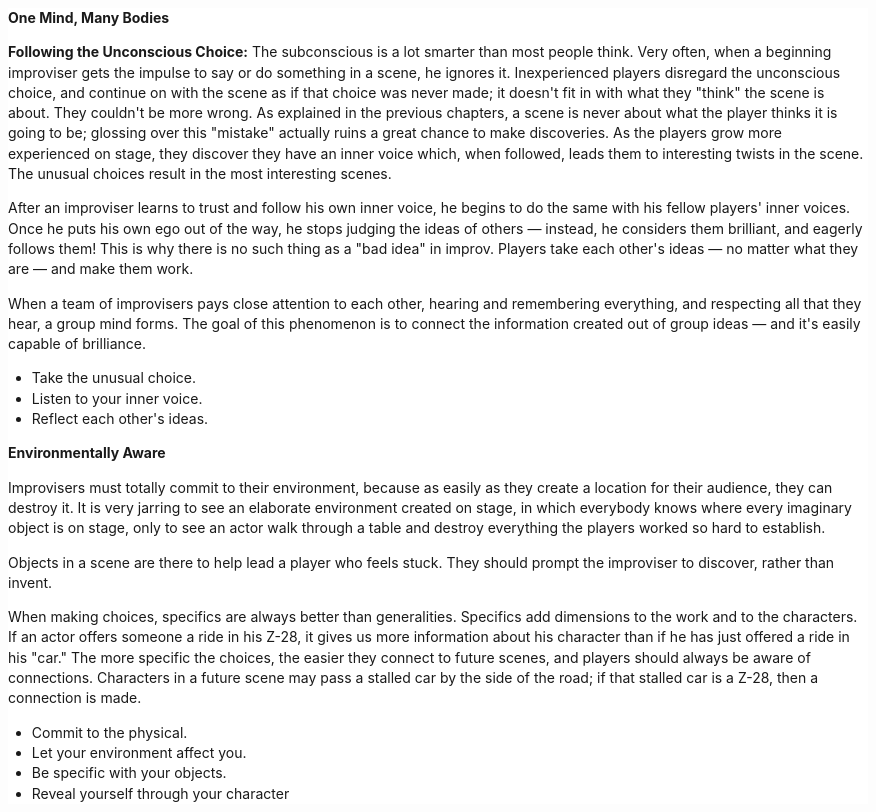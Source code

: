 **One Mind, Many Bodies**

**Following the Unconscious Choice:** The subconscious is a lot smarter than most people think. Very often, when a beginning improviser gets the impulse to say or do something in a scene, he ignores it. Inexperienced players disregard the unconscious choice, and continue on with the scene as if that choice was never made; it doesn't fit in with what they "think" the scene is about. They couldn't be more wrong. As explained in the previous chapters, a scene is never about what the player thinks it is going to be; glossing over this "mistake" actually ruins a great chance to make discoveries. As the players grow more experienced on stage, they discover they have an inner voice which, when followed, leads them to interesting twists in the scene. The unusual choices result in the most interesting scenes.

After an improviser learns to trust and follow his own inner voice, he begins to do the same with his fellow players' inner voices. Once he puts his own ego out of the way, he stops judging the ideas of others — instead, he considers them brilliant, and eagerly follows them! This is why there is no such thing as a "bad idea" in improv. Players take each other's ideas — no matter what they are — and make them work.

When a team of improvisers pays close attention to each other, hearing and remembering everything, and respecting all that they hear, a group mind forms. The goal of this phenomenon is to connect the information created out of group ideas — and it's easily capable of brilliance.

- Take the unusual choice.
- Listen to your inner voice.
- Reflect each other's ideas.

**Environmentally Aware**

Improvisers must totally commit to their environment, because as easily as they create a location for their audience, they can destroy it. It is very jarring to see an elaborate environment created on stage, in which everybody knows where every imaginary object is on stage, only to see an actor walk through a table and destroy everything the players worked so hard to establish.

Objects in a scene are there to help lead a player who feels stuck. They should prompt the improviser to discover, rather than invent.

When making choices, specifics are always better than generalities. Specifics add dimensions to the work and to the characters. If an actor offers someone a ride in his Z-28, it gives us more information about his character than if he has just offered a ride in his "car." The more specific the choices, the easier they connect to future scenes, and players should always be aware of connections. Characters in a future scene may pass a stalled car by the side of the road; if that stalled car is a Z-28, then a connection is made.

- Commit to the physical.
- Let your environment affect you.
- Be specific with your objects.
- Reveal yourself through your character
